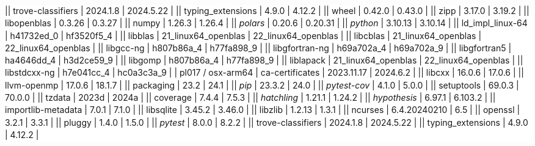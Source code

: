 || trove-classifiers | 2024.1.8 | 2024.5.22 |
|| typing_extensions | 4.9.0 | 4.12.2 |
|| wheel | 0.42.0 | 0.43.0 |
|| zipp | 3.17.0 | 3.19.2 |
|| libopenblas | 0.3.26 | 0.3.27 |
|| numpy | 1.26.3 | 1.26.4 |
|| *polars* | 0.20.6 | 0.20.31 |
|| *python* | 3.10.13 | 3.10.14 |
|| ld_impl_linux-64 | h41732ed_0 | hf3520f5_4 |
|| libblas | 21_linux64_openblas | 22_linux64_openblas |
|| libcblas | 21_linux64_openblas | 22_linux64_openblas |
|| libgcc-ng | h807b86a_4 | h77fa898_9 |
|| libgfortran-ng | h69a702a_4 | h69a702a_9 |
|| libgfortran5 | ha4646dd_4 | h3d2ce59_9 |
|| libgomp | h807b86a_4 | h77fa898_9 |
|| liblapack | 21_linux64_openblas | 22_linux64_openblas |
|| libstdcxx-ng | h7e041cc_4 | hc0a3c3a_9 |
| pl017 / osx-arm64 | ca-certificates | 2023.11.17 | 2024.6.2 |
|| libcxx | 16.0.6 | 17.0.6 |
|| llvm-openmp | 17.0.6 | 18.1.7 |
|| packaging | 23.2 | 24.1 |
|| *pip* | 23.3.2 | 24.0 |
|| *pytest-cov* | 4.1.0 | 5.0.0 |
|| setuptools | 69.0.3 | 70.0.0 |
|| tzdata | 2023d | 2024a |
|| coverage | 7.4.4 | 7.5.3 |
|| *hatchling* | 1.21.1 | 1.24.2 |
|| *hypothesis* | 6.97.1 | 6.103.2 |
|| importlib-metadata | 7.0.1 | 7.1.0 |
|| libsqlite | 3.45.2 | 3.46.0 |
|| libzlib | 1.2.13 | 1.3.1 |
|| ncurses | 6.4.20240210 | 6.5 |
|| openssl | 3.2.1 | 3.3.1 |
|| pluggy | 1.4.0 | 1.5.0 |
|| *pytest* | 8.0.0 | 8.2.2 |
|| trove-classifiers | 2024.1.8 | 2024.5.22 |
|| typing_extensions | 4.9.0 | 4.12.2 |